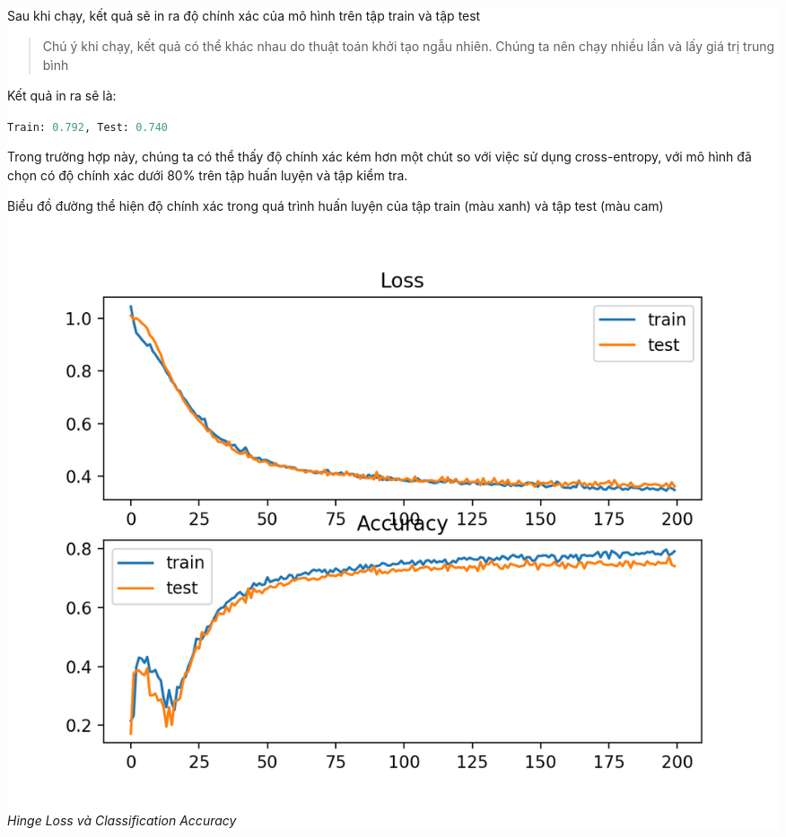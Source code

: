 ```python
```
 
Sau khi chạy, kết quả sẽ in ra độ chính xác của mô hình trên tập train và tập test

> Chú ý khi chạy, kết quả có thể khác nhau do thuật toán khởi tạo ngẫu nhiên. Chúng ta nên chạy nhiều lần và lấy giá trị trung bình

Kết quả in ra sẽ là:

```python
Train: 0.792, Test: 0.740
```

Trong trường hợp này, chúng ta có thể thấy độ chính xác kém hơn một chút so với việc sử dụng cross-entropy, với mô hình đã chọn có độ chính xác dưới 80% trên tập huấn luyện và tập kiểm tra.

Biểu đồ đường thể hiện độ chính xác trong quá trình huấn luyện của tập train (màu xanh) và tập test (màu cam)


![Hinge Loss và Classification Accuracy](/assets/img/blog/Line-Plots-of-Hinge-Loss-and-Classification-Accuracy-over-Training-Epochs-on-the-Two-Circles-Binary-Classification-Problem.webp)
_Hinge Loss và Classification Accuracy_
